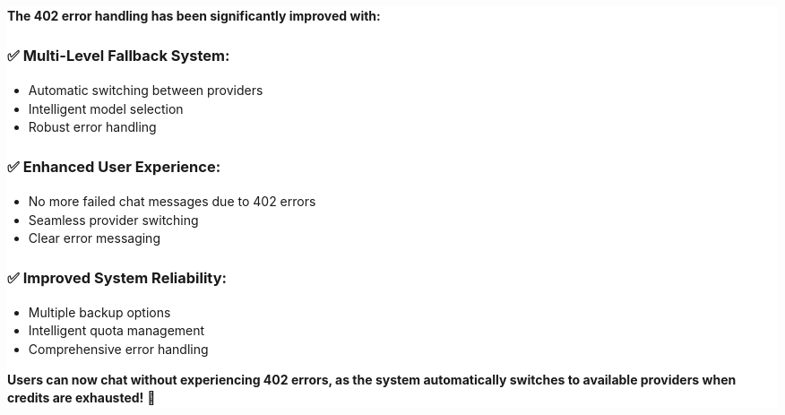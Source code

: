 **The 402 error handling has been significantly improved with:**

### **✅ Multi-Level Fallback System:**
- Automatic switching between providers
- Intelligent model selection
- Robust error handling

### **✅ Enhanced User Experience:**
- No more failed chat messages due to 402 errors
- Seamless provider switching
- Clear error messaging

### **✅ Improved System Reliability:**
- Multiple backup options
- Intelligent quota management
- Comprehensive error handling

**Users can now chat without experiencing 402 errors, as the system automatically switches to available providers when credits are exhausted!** 🚀 